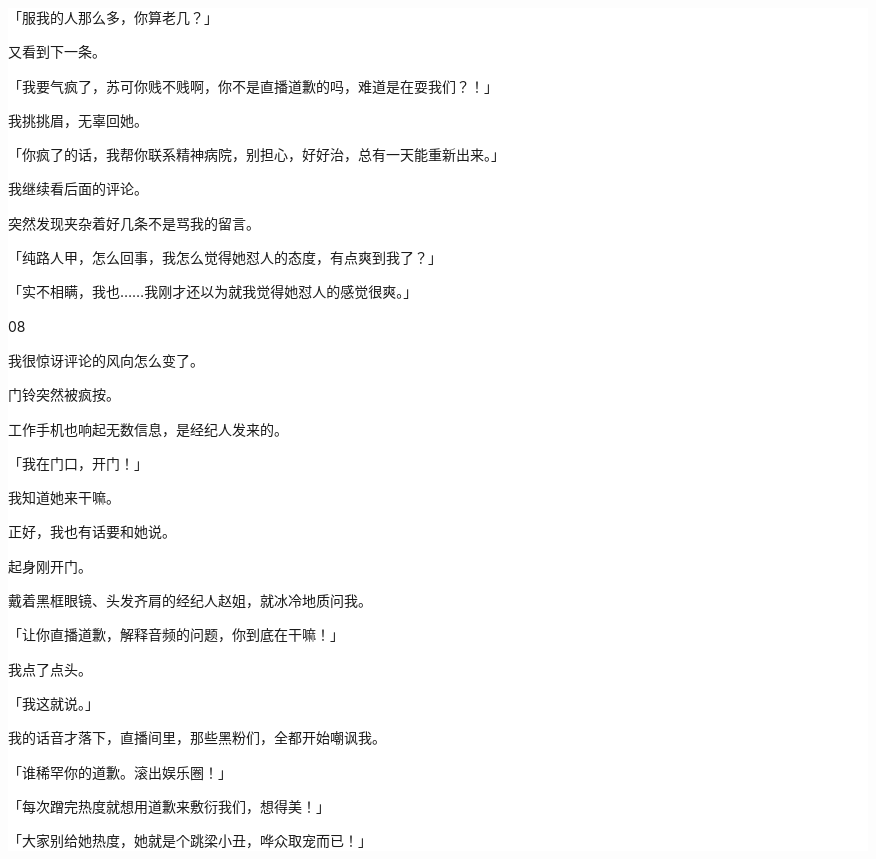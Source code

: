 「服我的人那么多，你算老几？」


又看到下一条。


「我要气疯了，苏可你贱不贱啊，你不是直播道歉的吗，难道是在耍我们？！」


我挑挑眉，无辜回她。


「你疯了的话，我帮你联系精神病院，别担心，好好治，总有一天能重新出来。」


我继续看后面的评论。


突然发现夹杂着好几条不是骂我的留言。


「纯路人甲，怎么回事，我怎么觉得她怼人的态度，有点爽到我了？」


「实不相瞒，我也……我刚才还以为就我觉得她怼人的感觉很爽。」


08


我很惊讶评论的风向怎么变了。


门铃突然被疯按。


工作手机也响起无数信息，是经纪人发来的。


「我在门口，开门！」


我知道她来干嘛。


正好，我也有话要和她说。


起身刚开门。


戴着黑框眼镜、头发齐肩的经纪人赵姐，就冰冷地质问我。


「让你直播道歉，解释音频的问题，你到底在干嘛！」


我点了点头。


「我这就说。」


我的话音才落下，直播间里，那些黑粉们，全都开始嘲讽我。


「谁稀罕你的道歉。滚出娱乐圈！」


「每次蹭完热度就想用道歉来敷衍我们，想得美！」


「大家别给她热度，她就是个跳梁小丑，哗众取宠而已！」
